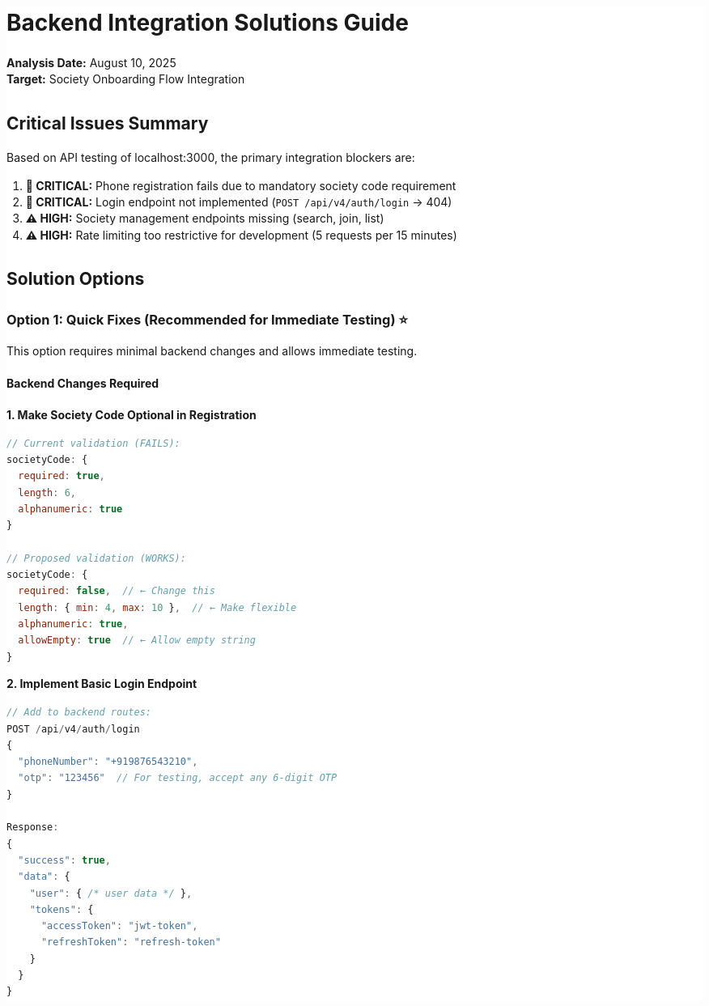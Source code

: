 # Backend Integration Solutions Guide

**Analysis Date:** August 10, 2025  
**Target:** Society Onboarding Flow Integration

## Critical Issues Summary

Based on API testing of localhost:3000, the primary integration blockers are:

1. **🚨 CRITICAL:** Phone registration fails due to mandatory society code requirement
2. **🚨 CRITICAL:** Login endpoint not implemented (`POST /api/v4/auth/login` → 404)
3. **⚠️ HIGH:** Society management endpoints missing (search, join, list)
4. **⚠️ HIGH:** Rate limiting too restrictive for development (5 requests per 15 minutes)

## Solution Options

### Option 1: Quick Fixes (Recommended for Immediate Testing) ⭐

This option requires minimal backend changes and allows immediate testing.

#### Backend Changes Required

**1. Make Society Code Optional in Registration**
```javascript
// Current validation (FAILS):
societyCode: {
  required: true,
  length: 6,
  alphanumeric: true
}

// Proposed validation (WORKS):
societyCode: {
  required: false,  // ← Change this
  length: { min: 4, max: 10 },  // ← Make flexible
  alphanumeric: true,
  allowEmpty: true  // ← Allow empty string
}
```

**2. Implement Basic Login Endpoint**
```javascript
// Add to backend routes:
POST /api/v4/auth/login
{
  "phoneNumber": "+919876543210",
  "otp": "123456"  // For testing, accept any 6-digit OTP
}

Response:
{
  "success": true,
  "data": {
    "user": { /* user data */ },
    "tokens": {
      "accessToken": "jwt-token",
      "refreshToken": "refresh-token"
    }
  }
}
```
